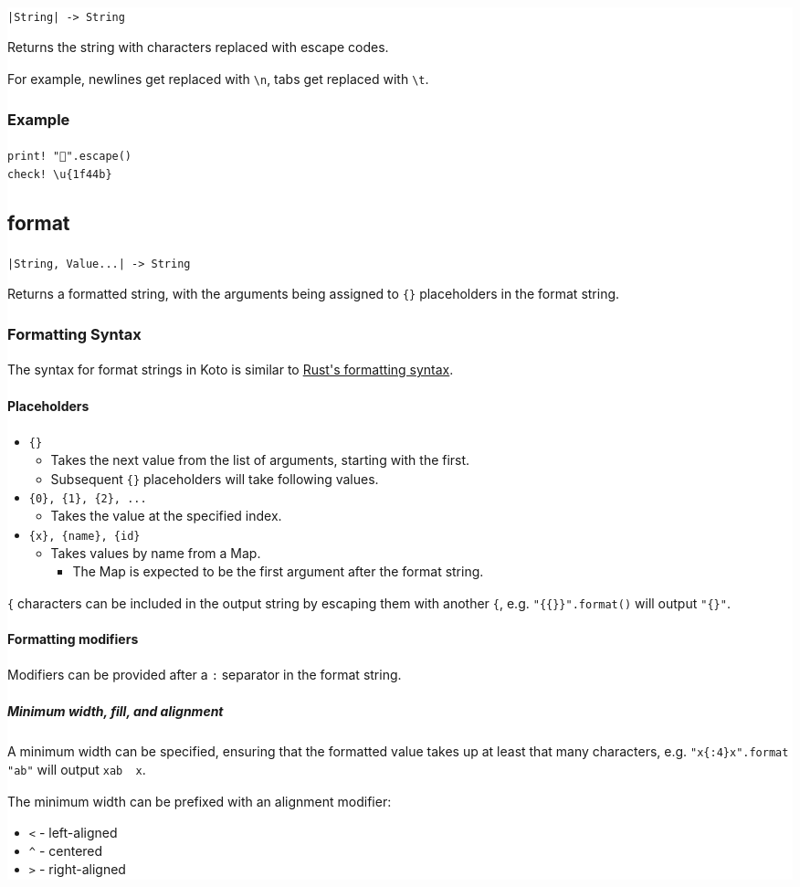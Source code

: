 ```kototype
|String| -> String
```

Returns the string with characters replaced with escape codes.

For example, newlines get replaced with `\n`, tabs get replaced with `\t`.

### Example

```koto
print! "👋".escape()
check! \u{1f44b}
```

## format

```kototype
|String, Value...| -> String
```

Returns a formatted string, with the arguments being assigned to
`{}` placeholders in the format string.

### Formatting Syntax

The syntax for format strings in Koto is similar to
[Rust's formatting syntax](https://doc.rust-lang.org/std/fmt/).

#### Placeholders

- `{}`
  - Takes the next value from the list of arguments, starting with the first.
  - Subsequent `{}` placeholders will take following values.
- `{0}, {1}, {2}, ...`
  - Takes the value at the specified index.
- `{x}, {name}, {id}`
  - Takes values by name from a Map.
    - The Map is expected to be the first argument after the format string.

`{` characters can be included in the output string by escaping them with
another `{`, e.g. `"{{}}".format()` will output `"{}"`.

#### Formatting modifiers

Modifiers can be provided after a `:` separator in the format string.

##### Minimum width, fill, and alignment

A minimum width can be specified, ensuring that the formatted value takes up at
least that many characters, e.g. `"x{:4}x".format "ab"` will output `xab  x`.

The minimum width can be prefixed with an alignment modifier:

- `<` - left-aligned
- `^` - centered
- `>` - right-aligned
